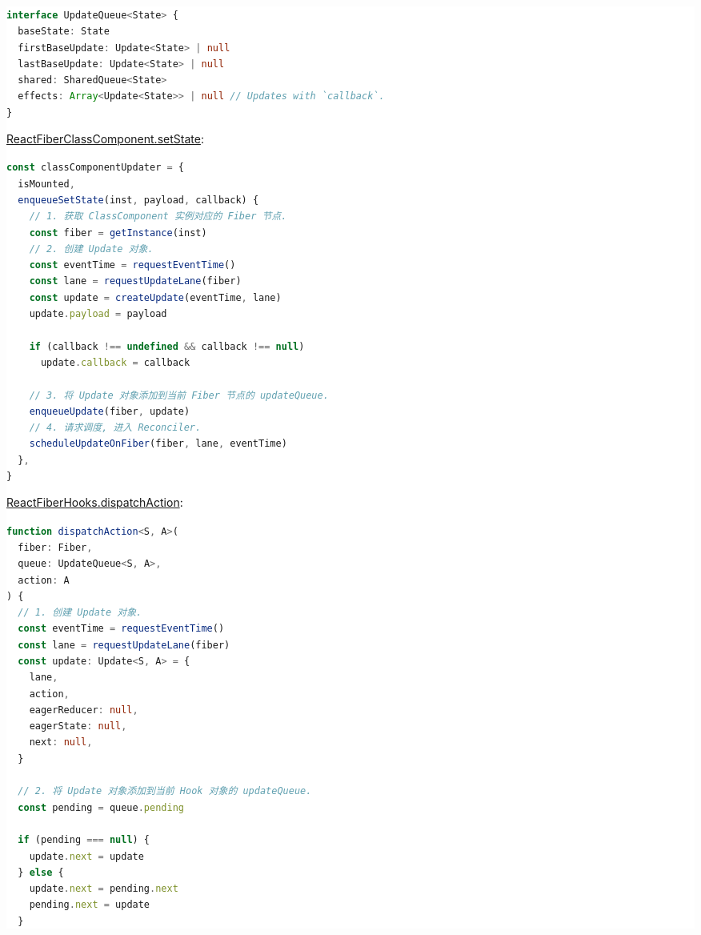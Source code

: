```ts
interface UpdateQueue<State> {
  baseState: State
  firstBaseUpdate: Update<State> | null
  lastBaseUpdate: Update<State> | null
  shared: SharedQueue<State>
  effects: Array<Update<State>> | null // Updates with `callback`.
}
```

[ReactFiberClassComponent.setState](https://github.com/facebook/react/blob/main/packages/react-reconciler/src/ReactFiberClassComponent.new.js):

```ts
const classComponentUpdater = {
  isMounted,
  enqueueSetState(inst, payload, callback) {
    // 1. 获取 ClassComponent 实例对应的 Fiber 节点.
    const fiber = getInstance(inst)
    // 2. 创建 Update 对象.
    const eventTime = requestEventTime()
    const lane = requestUpdateLane(fiber)
    const update = createUpdate(eventTime, lane)
    update.payload = payload

    if (callback !== undefined && callback !== null)
      update.callback = callback

    // 3. 将 Update 对象添加到当前 Fiber 节点的 updateQueue.
    enqueueUpdate(fiber, update)
    // 4. 请求调度, 进入 Reconciler.
    scheduleUpdateOnFiber(fiber, lane, eventTime)
  },
}
```

[ReactFiberHooks.dispatchAction](https://github.com/facebook/react/blob/main/packages/react-reconciler/src/ReactFiberHooks.new.js):

```ts
function dispatchAction<S, A>(
  fiber: Fiber,
  queue: UpdateQueue<S, A>,
  action: A
) {
  // 1. 创建 Update 对象.
  const eventTime = requestEventTime()
  const lane = requestUpdateLane(fiber)
  const update: Update<S, A> = {
    lane,
    action,
    eagerReducer: null,
    eagerState: null,
    next: null,
  }

  // 2. 将 Update 对象添加到当前 Hook 对象的 updateQueue.
  const pending = queue.pending

  if (pending === null) {
    update.next = update
  } else {
    update.next = pending.next
    pending.next = update
  }

```